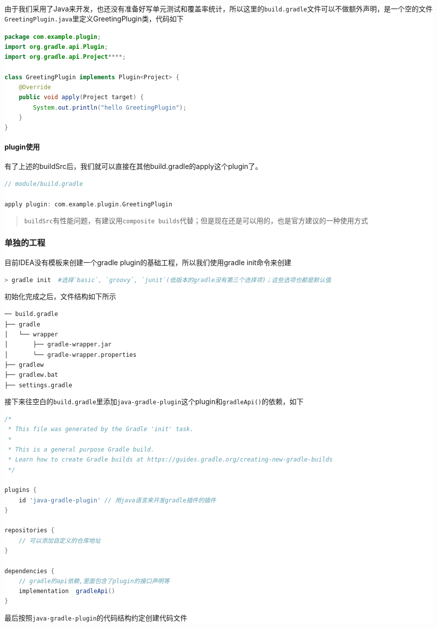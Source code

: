 由于我们采用了Java来开发，也还没有准备好写单元测试和覆盖率统计，所以这里的`build.gradle`文件可以不做额外声明，是一个空的文件`GreetingPlugin.java`里定义GreetingPlugin类，代码如下
```java
package com.example.plugin;
import org.gradle.api.Plugin;
import org.gradle.api.Project****;

class GreetingPlugin implements Plugin<Project> {
    @Override
    public void apply(Project target) {
		System.out.println("hello GreetingPlugin");
    }
}
```

#### plugin使用
有了上述的buildSrc后，我们就可以直接在其他build.gradle的apply这个plugin了。
```groovy
// module/build.gradle

apply plugin: com.example.plugin.GreetingPlugin

```

> `buildSrc`有性能问题，有建议用`composite builds`代替；但是现在还是可以用的，也是官方建议的一种使用方式

### 单独的工程
目前IDEA没有模板来创建一个gradle plugin的基础工程，所以我们使用gradle init命令来创建
```bash
> gradle init  #选择`basic`, `groovy`, `junit`(低版本的gradle没有第三个选择项)；这些选项也都是默认值
```
初始化完成之后，文件结构如下所示
```bash
── build.gradle
├── gradle
│   └── wrapper
│       ├── gradle-wrapper.jar
│       └── gradle-wrapper.properties
├── gradlew
├── gradlew.bat
├── settings.gradle
```
接下来往空白的`build.gradle`里添加`java-gradle-plugin`这个plugin和`gradleApi()`的依赖，如下
```groovy
/*
 * This file was generated by the Gradle 'init' task.
 *
 * This is a general purpose Gradle build.
 * Learn how to create Gradle builds at https://guides.gradle.org/creating-new-gradle-builds
 */

plugins {
    id 'java-gradle-plugin' // 用java语言来开发gradle插件的插件
}

repositories {
	// 可以添加自定义的仓库地址
}

dependencies {
	// gradle的api依赖,里面包含了plugin的接口声明等
    implementation  gradleApi()
}
```
最后按照`java-gradle-plugin`的代码结构约定创建代码文件
```bash
```